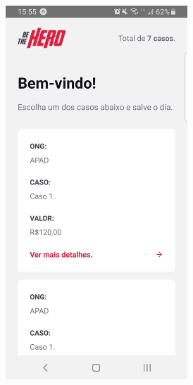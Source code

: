   <img width="30%" align="left" src="https://raw.githubusercontent.com/lcastrof/be-the-hero/master/screenshots/list.jpg">